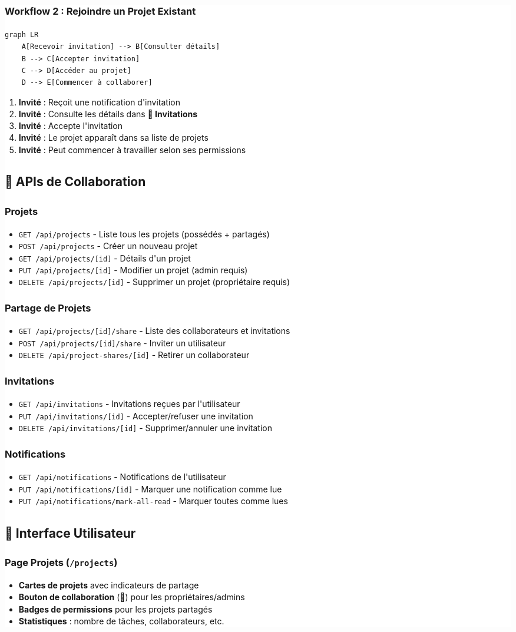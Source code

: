 ### Workflow 2 : Rejoindre un Projet Existant

```mermaid
graph LR
    A[Recevoir invitation] --> B[Consulter détails]
    B --> C[Accepter invitation]
    C --> D[Accéder au projet]
    D --> E[Commencer à collaborer]
```

1. **Invité** : Reçoit une notification d'invitation
2. **Invité** : Consulte les détails dans **📨 Invitations**
3. **Invité** : Accepte l'invitation
4. **Invité** : Le projet apparaît dans sa liste de projets
5. **Invité** : Peut commencer à travailler selon ses permissions

## 🔧 APIs de Collaboration

### Projets

- `GET /api/projects` - Liste tous les projets (possédés + partagés)
- `POST /api/projects` - Créer un nouveau projet
- `GET /api/projects/[id]` - Détails d'un projet
- `PUT /api/projects/[id]` - Modifier un projet (admin requis)
- `DELETE /api/projects/[id]` - Supprimer un projet (propriétaire requis)

### Partage de Projets

- `GET /api/projects/[id]/share` - Liste des collaborateurs et invitations
- `POST /api/projects/[id]/share` - Inviter un utilisateur
- `DELETE /api/project-shares/[id]` - Retirer un collaborateur

### Invitations

- `GET /api/invitations` - Invitations reçues par l'utilisateur
- `PUT /api/invitations/[id]` - Accepter/refuser une invitation
- `DELETE /api/invitations/[id]` - Supprimer/annuler une invitation

### Notifications

- `GET /api/notifications` - Notifications de l'utilisateur
- `PUT /api/notifications/[id]` - Marquer une notification comme lue
- `PUT /api/notifications/mark-all-read` - Marquer toutes comme lues

## 🎨 Interface Utilisateur

### Page Projets (`/projects`)

- **Cartes de projets** avec indicateurs de partage
- **Bouton de collaboration** (👥) pour les propriétaires/admins
- **Badges de permissions** pour les projets partagés
- **Statistiques** : nombre de tâches, collaborateurs, etc.
